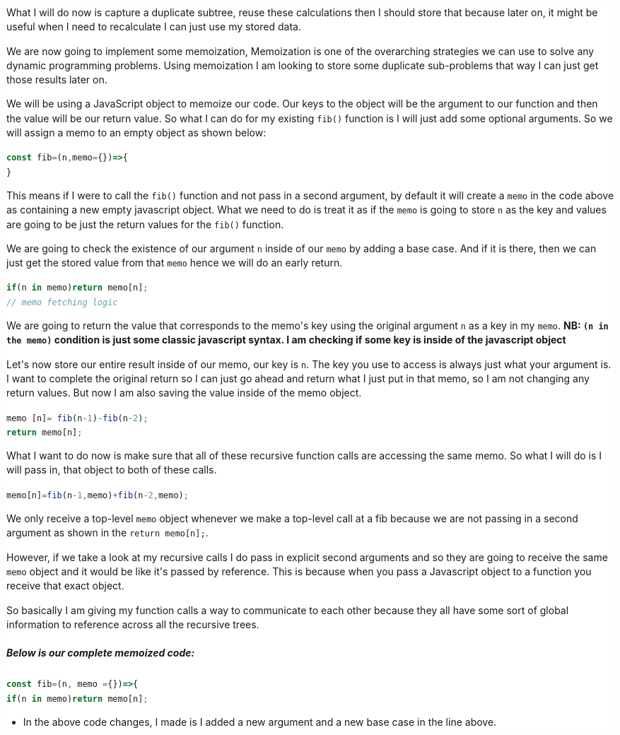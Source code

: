 What I will do now is capture a duplicate subtree, reuse these calculations then I should store that because later on, it might be useful when I need to recalculate I can just use my stored data.

We are now going to implement some memoization, Memoization is one of the overarching strategies we can use to solve any dynamic programming problems. Using memoization I am looking to store some duplicate sub-problems that way I can just get those results later on.

We will be using a JavaScript object to memoize our code. Our keys to the object will be the argument to our function and then the value will be our return value. So what I can do for my existing `fib()` function is I will just add some optional arguments. So we will assign a memo to an empty object as shown below:
```js
const fib=(n,memo={})=>{
}
```
This means if I were to call the `fib()` function and not pass in a second argument, by default it will create a `memo` in the code above as containing a new empty javascript object. What we need to do is treat it as if the `memo` is going to store `n` as the key and values are going to be just the return values for the `fib()` function.

We are going to check the existence of our argument `n` inside of our `memo` by adding a base case. And if it is there, then we can just get the stored value from that `memo` hence we will do an early return.
```js
if(n in memo)return memo[n];
// memo fetching logic
```
We are going to return the value that corresponds to the memo's key using the original argument `n` as a key in my `memo`. 
**NB: `(n in the memo)` condition is just some classic javascript syntax. I am checking if some key is inside of the javascript object**

Let's now store our entire result inside of our memo, our key is `n`. The key you use to access is always just what your argument is. I want to complete the original return so I can just go ahead and return what I just put in that memo, so I am not changing any return values. But now I am also saving the value inside of the memo object.
```js
memo [n]= fib(n-1)-fib(n-2);
return memo[n];
```
What I want to do now is make sure that all of these recursive function calls are accessing the same memo. So what I will do is I will pass in, that object to both of these calls.
```js
memo[n]=fib(n-1,memo)+fib(n-2,memo);
```
We only receive a top-level `memo` object whenever we make a top-level call at a fib because we are not passing in a second argument as shown in the `return memo[n];`.

However, if we take a look at my recursive calls I do pass in explicit second arguments and so they are going to receive the same `memo` object and it would be like it's passed by reference. This is because when you pass a Javascript object to a function you receive that exact object.

So basically I am giving my function calls a way to communicate to each other because they all have some sort of global information to reference across all the recursive trees.

##### Below is our complete memoized code:
```js
const fib=(n, memo ={})=>{
if(n in memo)return memo[n];
```
- In the above code changes, I made is I added a new argument and a new base case in the line above.
